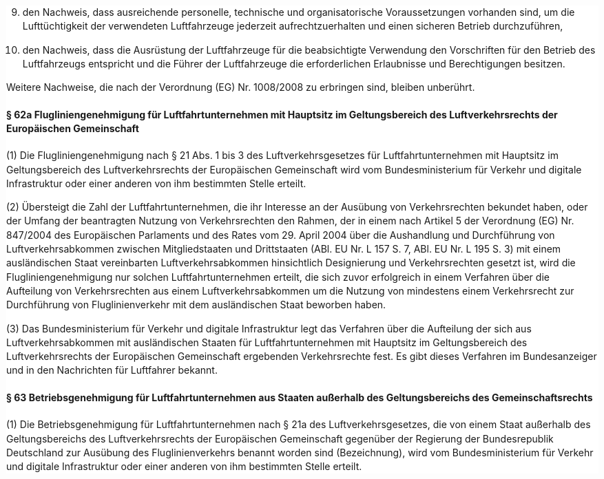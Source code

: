 
9.  den Nachweis, dass ausreichende personelle, technische und
    organisatorische Voraussetzungen vorhanden sind, um die
    Lufttüchtigkeit der verwendeten Luftfahrzeuge jederzeit
    aufrechtzuerhalten und einen sicheren Betrieb durchzuführen,


10. den Nachweis, dass die Ausrüstung der Luftfahrzeuge für die
    beabsichtigte Verwendung den Vorschriften für den Betrieb des
    Luftfahrzeugs entspricht und die Führer der Luftfahrzeuge die
    erforderlichen Erlaubnisse und Berechtigungen besitzen.



Weitere Nachweise, die nach der Verordnung (EG) Nr. 1008/2008 zu
erbringen sind, bleiben unberührt.


#### § 62a Flugliniengenehmigung für Luftfahrtunternehmen mit Hauptsitz im Geltungsbereich des Luftverkehrsrechts der Europäischen Gemeinschaft

(1) Die Flugliniengenehmigung nach § 21 Abs. 1 bis 3 des
Luftverkehrsgesetzes für Luftfahrtunternehmen mit Hauptsitz im
Geltungsbereich des Luftverkehrsrechts der Europäischen Gemeinschaft
wird vom Bundesministerium für Verkehr und digitale Infrastruktur oder
einer anderen von ihm bestimmten Stelle erteilt.

(2) Übersteigt die Zahl der Luftfahrtunternehmen, die ihr Interesse an
der Ausübung von Verkehrsrechten bekundet haben, oder der Umfang der
beantragten Nutzung von Verkehrsrechten den Rahmen, der in einem nach
Artikel 5 der Verordnung (EG) Nr. 847/2004 des Europäischen Parlaments
und des Rates vom 29. April 2004 über die Aushandlung und Durchführung
von Luftverkehrsabkommen zwischen Mitgliedstaaten und Drittstaaten
(ABl. EU Nr. L 157 S. 7, ABl. EU Nr. L 195 S. 3) mit einem
ausländischen Staat vereinbarten Luftverkehrsabkommen hinsichtlich
Designierung und Verkehrsrechten gesetzt ist, wird die
Flugliniengenehmigung nur solchen Luftfahrtunternehmen erteilt, die
sich zuvor erfolgreich in einem Verfahren über die Aufteilung von
Verkehrsrechten aus einem Luftverkehrsabkommen um die Nutzung von
mindestens einem Verkehrsrecht zur Durchführung von Fluglinienverkehr
mit dem ausländischen Staat beworben haben.

(3) Das Bundesministerium für Verkehr und digitale Infrastruktur legt
das Verfahren über die Aufteilung der sich aus Luftverkehrsabkommen
mit ausländischen Staaten für Luftfahrtunternehmen mit Hauptsitz im
Geltungsbereich des Luftverkehrsrechts der Europäischen Gemeinschaft
ergebenden Verkehrsrechte fest. Es gibt dieses Verfahren im
Bundesanzeiger und in den Nachrichten für Luftfahrer bekannt.


#### § 63 Betriebsgenehmigung für Luftfahrtunternehmen aus Staaten außerhalb des Geltungsbereichs des Gemeinschaftsrechts

(1) Die Betriebsgenehmigung für Luftfahrtunternehmen nach § 21a des
Luftverkehrsgesetzes, die von einem Staat außerhalb des
Geltungsbereichs des Luftverkehrsrechts der Europäischen Gemeinschaft
gegenüber der Regierung der Bundesrepublik Deutschland zur Ausübung
des Fluglinienverkehrs benannt worden sind (Bezeichnung), wird vom
Bundesministerium für Verkehr und digitale Infrastruktur oder einer
anderen von ihm bestimmten Stelle erteilt.
